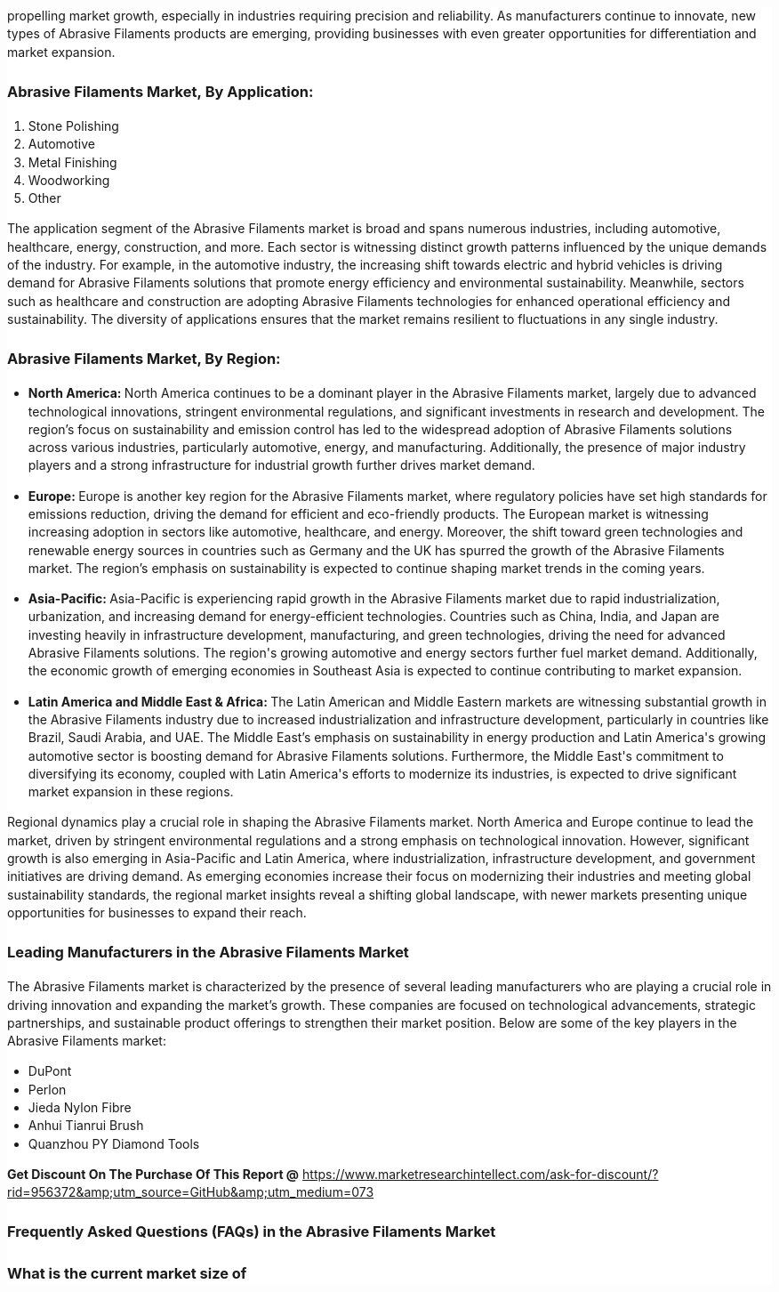 propelling market growth, especially in industries requiring precision and reliability. As manufacturers continue to innovate, new types of Abrasive Filaments products are emerging, providing businesses with even greater opportunities for differentiation and market expansion.</p><h3>Abrasive Filaments Market,&nbsp;By Application:</h3><ol><li>Stone Polishing<li> Automotive<li> Metal Finishing<li> Woodworking<li> Other</li></ol><p>The application segment of the Abrasive Filaments market is broad and spans numerous industries, including automotive, healthcare, energy, construction, and more. Each sector is witnessing distinct growth patterns influenced by the unique demands of the industry. For example, in the automotive industry, the increasing shift towards electric and hybrid vehicles is driving demand for Abrasive Filaments solutions that promote energy efficiency and environmental sustainability. Meanwhile, sectors such as healthcare and construction are adopting Abrasive Filaments technologies for enhanced operational efficiency and sustainability. The diversity of applications ensures that the market remains resilient to fluctuations in any single industry.</p><h3>Abrasive Filaments Market, By Region:</h3><ul><li><p><strong>North America:&nbsp;</strong>North America continues to be a dominant player in the Abrasive Filaments market, largely due to advanced technological innovations, stringent environmental regulations, and significant investments in research and development. The region&rsquo;s focus on sustainability and emission control has led to the widespread adoption of Abrasive Filaments solutions across various industries, particularly automotive, energy, and manufacturing. Additionally, the presence of major industry players and a strong infrastructure for industrial growth further drives market demand.</p></li><li><p><strong><strong>Europe:&nbsp;</strong></strong>Europe is another key region for the Abrasive Filaments market, where regulatory policies have set high standards for emissions reduction, driving the demand for efficient and eco-friendly products. The European market is witnessing increasing adoption in sectors like automotive, healthcare, and energy. Moreover, the shift toward green technologies and renewable energy sources in countries such as Germany and the UK has spurred the growth of the Abrasive Filaments market. The region&rsquo;s emphasis on sustainability is expected to continue shaping market trends in the coming years.</p></li><li><p><strong><strong>Asia-Pacific:&nbsp;</strong></strong>Asia-Pacific is experiencing rapid growth in the Abrasive Filaments market due to rapid industrialization, urbanization, and increasing demand for energy-efficient technologies. Countries such as China, India, and Japan are investing heavily in infrastructure development, manufacturing, and green technologies, driving the need for advanced Abrasive Filaments solutions. The region's growing automotive and energy sectors further fuel market demand. Additionally, the economic growth of emerging economies in Southeast Asia is expected to continue contributing to market expansion.</p></li><li><p><strong><strong>Latin America and Middle East &amp; Africa:&nbsp;</strong></strong>The Latin American and Middle Eastern markets are witnessing substantial growth in the Abrasive Filaments industry due to increased industrialization and infrastructure development, particularly in countries like Brazil, Saudi Arabia, and UAE. The Middle East&rsquo;s emphasis on sustainability in energy production and Latin America's growing automotive sector is boosting demand for Abrasive Filaments solutions. Furthermore, the Middle East's commitment to diversifying its economy, coupled with Latin America's efforts to modernize its industries, is expected to drive significant market expansion in these regions.</p></li></ul><p>Regional dynamics play a crucial role in shaping the Abrasive Filaments market. North America and Europe continue to lead the market, driven by stringent environmental regulations and a strong emphasis on technological innovation. However, significant growth is also emerging in Asia-Pacific and Latin America, where industrialization, infrastructure development, and government initiatives are driving demand. As emerging economies increase their focus on modernizing their industries and meeting global sustainability standards, the regional market insights reveal a shifting global landscape, with newer markets presenting unique opportunities for businesses to expand their reach.</p><h3><strong>Leading Manufacturers in the Abrasive Filaments Market</strong></h3><p>The Abrasive Filaments market is characterized by the presence of several leading manufacturers who are playing a crucial role in driving innovation and expanding the market&rsquo;s growth. These companies are focused on technological advancements, strategic partnerships, and sustainable product offerings to strengthen their market position. Below are some of the key players in the Abrasive Filaments market:</p></div><div class="article-main__content" data-test-id="publishing-text-block"><ul><li><span class="">DuPont<li> Perlon<li> Jieda Nylon Fibre<li> Anhui Tianrui Brush<li> Quanzhou PY Diamond Tools</span></li></ul></div><div class="article-main__content" data-test-id="publishing-text-block"><p><span class="font-[700]"><strong>Get Discount On The Purchase Of This Report @</strong> <a href="https://www.marketresearchintellect.com/ask-for-discount/?rid=956372&amp;utm_source=GitHub&amp;utm_medium=073" data-fr-linked="true">https://www.marketresearchintellect.com/ask-for-discount/?rid=956372&amp;utm_source=GitHub&amp;utm_medium=073</a></span></p></div><div class="article-main__content" data-test-id="publishing-text-block"><h3><strong>Frequently Asked Questions (FAQs) in the Abrasive Filaments Market</strong></h3><h3><strong>What is the current market size of